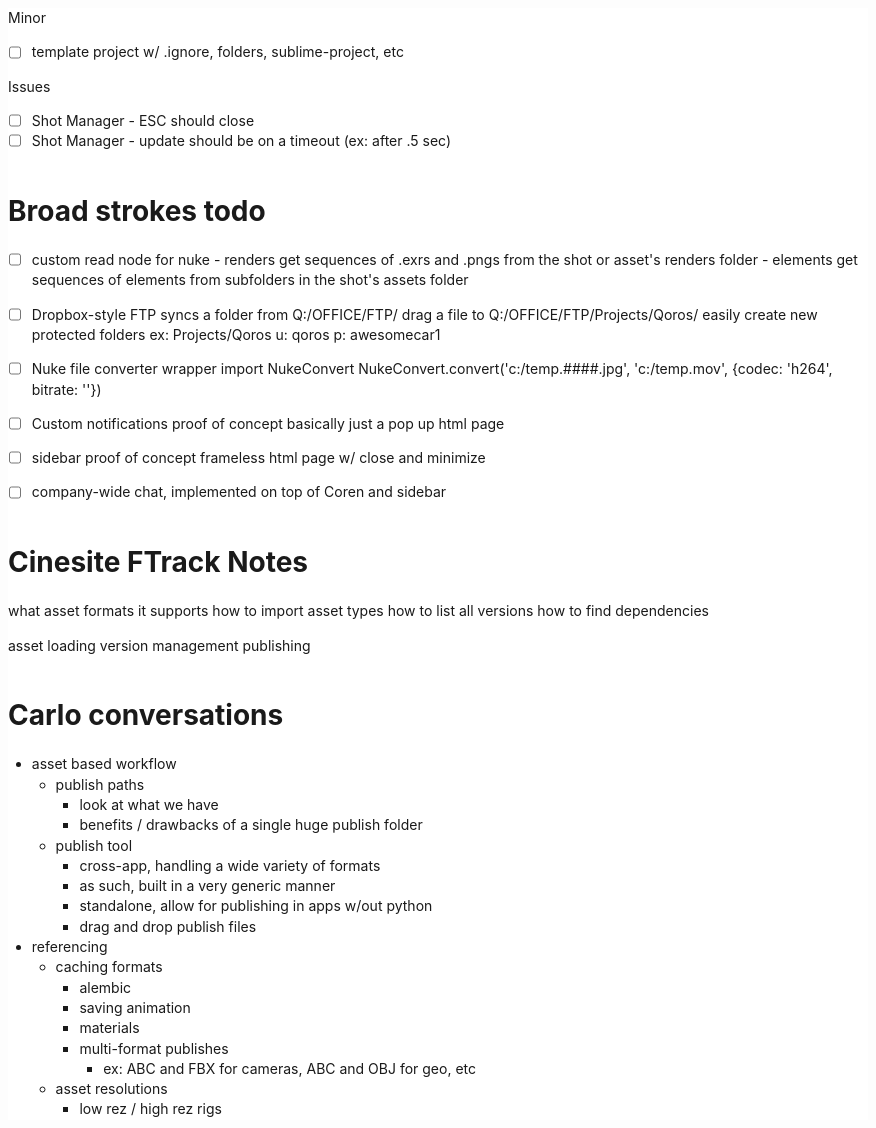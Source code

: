 Minor
- [ ] template project w/ .ignore, folders, sublime-project, etc

Issues
- [ ] Shot Manager - ESC should close
- [ ] Shot Manager - update should be on a timeout (ex: after .5 sec)

Broad strokes todo
==================
- [ ] custom read node for nuke
		- renders
			get sequences of .exrs and .pngs from the shot or asset's renders folder
		- elements
			get sequences of elements from subfolders in the shot's assets folder
- [ ] Dropbox-style FTP
		syncs a folder from Q:/OFFICE/FTP/
		drag a file to Q:/OFFICE/FTP/Projects/Qoros/
		easily create new protected folders
		ex: Projects/Qoros
		u: qoros
		p: awesomecar1
- [ ] Nuke file converter wrapper
		import NukeConvert
		NukeConvert.convert('c:/temp.####.jpg', 'c:/temp.mov', {codec: 'h264', bitrate: ''})
- [ ] Custom notifications proof of concept
		basically just a pop up html page
- [ ] sidebar proof of concept
		frameless html page w/ close and minimize
- [ ] company-wide chat, implemented on top of Coren and sidebar



Cinesite FTrack Notes
========================================
what asset formats it supports
how to import asset types
how to list all versions
how to find dependencies


asset loading
version management
publishing






Carlo conversations
=====================
- asset based workflow
	- publish paths
		- look at what we have
		- benefits / drawbacks of a single huge publish folder
	- publish tool
		- cross-app, handling a wide variety of formats
		- as such, built in a very generic manner
		- standalone, allow for publishing in apps w/out python
		- drag and drop publish files
- referencing
	- caching formats
		- alembic
		- saving animation
		- materials
		- multi-format publishes
			- ex: ABC and FBX for cameras, ABC and OBJ for geo, etc
	- asset resolutions
		- low rez / high rez rigs